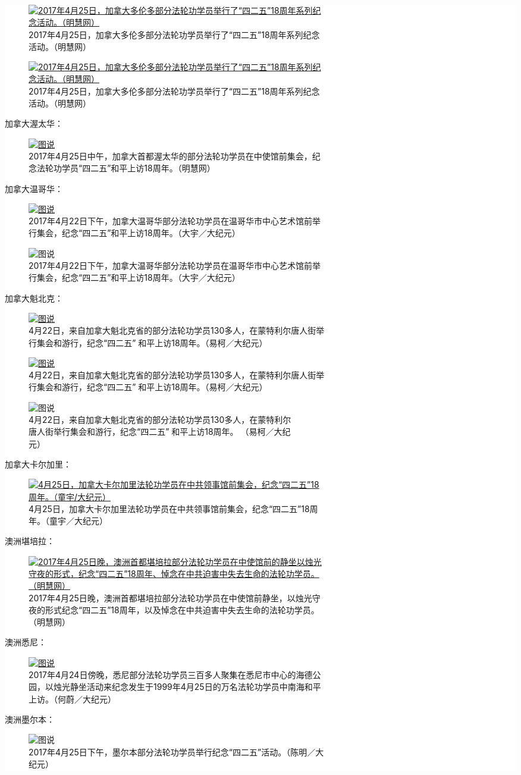 <figure style="width: 500px" class="wp-caption aligncenter"><a target="_blank" href="http://www.minghui.org/mh/article_images/2017-4-26-toronto-425_05.jpg"><img class="size-medium" src="//www.minghui.org/mh/article_images/2017-4-26-toronto-425_05.jpg" alt="2017年4月25日，加拿大多伦多部分法轮功学员举行了“四二五”18周年系列纪念活动。（明慧网）" width="500" b="333" /></a><figcaption class="wp-caption-text">2017年4月25日，加拿大多伦多部分法轮功学员举行了“四二五”18周年系列纪念活动。（明慧网）</figcaption></figure>
<figure style="width: 500px" class="wp-caption aligncenter"><a target="_blank" href="http://www.minghui.org/mh/article_images/2017-4-26-toronto-425_06.jpg"><img class="size-medium" src="//www.minghui.org/mh/article_images/2017-4-26-toronto-425_06.jpg" alt="2017年4月25日，加拿大多伦多部分法轮功学员举行了“四二五”18周年系列纪念活动。（明慧网）" width="500" b="333" /></a><figcaption class="wp-caption-text">2017年4月25日，加拿大多伦多部分法轮功学员举行了“四二五”18周年系列纪念活动。（明慧网）</figcaption></figure>
<p>加拿大渥太华：</p>
<figure style="width: 500px" class="wp-caption aligncenter"><a target="_blank" href="http://www.minghui.org/mh/article_images/2017-4-25-ottawa-425_01.jpg"><img class="size-medium" src="//www.minghui.org/mh/article_images/2017-4-25-ottawa-425_01.jpg" alt="图说" width="500" b="333" /></a><figcaption class="wp-caption-text">2017年4月25日中午，加拿大首都渥太华的部分法轮功学员在中使馆前集会，纪念法轮功学员“四二五”和平上访18周年。（明慧网）</figcaption></figure>
<p>加拿大温哥华：</p>
<figure style="width: 500px" class="wp-caption aligncenter"><a target="_blank" href="https://i.epochtimes.com/assets/uploads/2017/04/A_D3B9352-600x400.jpg"><img class="size-medium" src="//i.epochtimes.com/assets/uploads/2017/04/A_D3B9352-600x400.jpg" alt="图说" width="500" b="333" /></a><figcaption class="wp-caption-text">2017年4月22日下午，加拿大温哥华部分法轮功学员在温哥华市中心艺术馆前举行集会，纪念“四二五”和平上访18周年。（大宇／大纪元）</figcaption></figure>
<figure id="attachment_9078868" aria-describedby="caption-attachment-9078868" style="width: 500px" class="wp-caption aligncenter"><ahref=" https://i.epochtimes.com/assets/uploads/2017/04/8-19.jpg" target="_blank" rel="noreferrer noopener"> <img class="size-full wp-image-9078868" src="https://i.epochtimes.com/assets/uploads/2017/04/8-19.jpg" alt="图说" width="500" b="333" /></a><figcaption id="caption-attachment-9078868" class="wp-caption-text">2017年4月22日下午，加拿大温哥华部分法轮功学员在温哥华市中心艺术馆前举行集会，纪念“四二五”和平上访18周年。（大宇／大纪元）</figcaption></figure>
<p>加拿大魁北克：</p>
<figure style="width: 500px" class="wp-caption aligncenter"><a target="_blank" href="http://www.minghui.org/mh/article_images/2017-4-25-montreal-425_01.jpg"><img class="size-medium" src="//www.minghui.org/mh/article_images/2017-4-25-montreal-425_01.jpg" alt="图说" width="500" b="333" /></a><figcaption class="wp-caption-text">4月22日，来自加拿大魁北克省的部分法轮功学员130多人，在蒙特利尔唐人街举行集会和游行，纪念“四二五” 和平上访18周年。（易柯／大纪元）</figcaption></figure>
<figure style="width: 500px" class="wp-caption aligncenter"><a target="_blank" href="https://i.epochtimes.com/assets/uploads/2017/04/P1015054-600x400.jpg"><img class="size-medium" src="//i.epochtimes.com/assets/uploads/2017/04/P1015054-600x400.jpg" alt="图说" width="500" b="333" /></a><figcaption class="wp-caption-text">4月22日，来自加拿大魁北克省的部分法轮功学员130多人，在蒙特利尔唐人街举行集会和游行，纪念“四二五” 和平上访18周年。（易柯／大纪元）</figcaption></figure>
<figure id="attachment_9078877" aria-describedby="caption-attachment-9078877" style="width: 450px" class="wp-caption aligncenter"><ahref=" https://i.epochtimes.com/assets/uploads/2017/04/11-17.jpg" target="_blank" rel="noreferrer noopener"> <img class="size-full wp-image-9078877" src="https://i.epochtimes.com/assets/uploads/2017/04/11-17.jpg" alt="图说" width="450" b="333" /></a><figcaption id="caption-attachment-9078877" class="wp-caption-text">4月22日，来自加拿大魁北克省的部分法轮功学员130多人，在蒙特利尔唐人街举行集会和游行，纪念“四二五” 和平上访18周年。 （易柯／大纪元）</figcaption></figure>
<p>加拿大卡尔加里：</p>
<figure style="width: 500px" class="wp-caption aligncenter"><a target="_blank" href="https://i.epochtimes.com/assets/uploads/2017/04/DSC_4301.jpg"><img class="size-medium" src="//i.epochtimes.com/assets/uploads/2017/04/DSC_4301.jpg" alt="4月25日，加拿大卡尔加里法轮功学员在中共领事馆前集会，纪念“四二五”18周年。（童宇/大纪元）" width="500" b="333" /></a><figcaption class="wp-caption-text">4月25日，加拿大卡尔加里法轮功学员在中共领事馆前集会，纪念“四二五”18周年。（童宇／大纪元）</figcaption></figure>
<p>澳洲堪培拉：</p>
<figure style="width: 500px" class="wp-caption aligncenter"><a target="_blank" href=" http://www.minghui.org/mh/article_images/2017-4-26-au-canberra-425_01.jpg"><img class="size-medium" src=" http://www.minghui.org/mh/article_images/2017-4-26-au-canberra-425_01.jpg" alt="2017年4月25日晚，澳洲首都堪培拉部分法轮功学员在中使馆前的静坐以烛光守夜的形式，纪念“四二五”18周年、悼念在中共迫害中失去生命的法轮功学员。（明慧网）" width="500" b="333" /></a><figcaption class="wp-caption-text">2017年4月25日晚，澳洲首都堪培拉部分法轮功学员在中使馆前静坐，以烛光守夜的形式纪念“四二五”18周年，以及悼念在中共迫害中失去生命的法轮功学员。（明慧网）</figcaption></figure>
<p>澳洲悉尼：</p>
<figure style="width: 500px" class="wp-caption aligncenter"><a target="_blank" href="https://i.epochtimes.com/assets/uploads/2017/04/e4ea3fb9505c1599713f570dfc370891-600x400.jpg"><img class="size-medium" src="//i.epochtimes.com/assets/uploads/2017/04/e4ea3fb9505c1599713f570dfc370891-600x400.jpg" alt="图说" width="500" b="333" /></a><figcaption class="wp-caption-text">2017年4月24日傍晚，悉尼部分法轮功学员三百多人聚集在悉尼市中心的海德公园，以烛光静坐活动来纪念发生于1999年4月25日的万名法轮功学员中南海和平上访。（何蔚／大纪元）</figcaption></figure>
<p>澳洲墨尔本：</p>
<figure id="attachment_9078878" aria-describedby="caption-attachment-9078878" style="width: 500px" class="wp-caption aligncenter"><ahref=" https://i.epochtimes.com/assets/uploads/2017/04/2-81.jpg" target="_blank" rel="noreferrer noopener"> <img class="size-full wp-image-9078878" src="https://i.epochtimes.com/assets/uploads/2017/04/2-81.jpg" alt="图说" width="500" b="333" /></a><figcaption id="caption-attachment-9078878" class="wp-caption-text">2017年4月25日下午，墨尔本部分法轮功学员举行纪念“四二五”活动。（陈明／大纪元）</figcaption></figure>